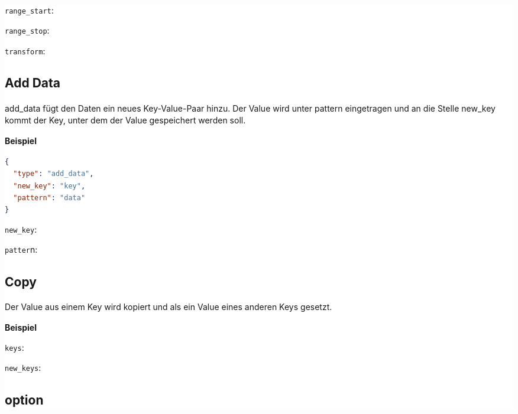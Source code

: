 `range_start`:



`range_stop`:



`transform`:





## Add Data



add_data fügt den Daten ein neues Key-Value-Paar hinzu. Der Value wird unter pattern eingetragen und an die Stelle
new_key kommt der Key, unter dem der Value gespeichert werden soll.

**Beispiel**

```JSON
{
  "type": "add_data",
  "new_key": "key",
  "pattern": "data"
}
```

`new_key`:



`patter`n:





## Copy



Der Value aus einem Key wird kopiert und als ein Value eines anderen Keys gesetzt.

**Beispiel**

```JSON

```

`keys`:



`new_keys`:





## option


